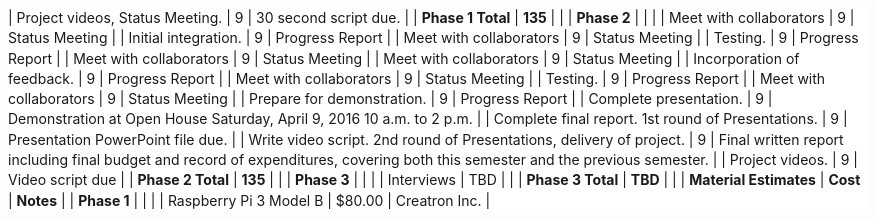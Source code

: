 | Project videos, Status Meeting.                                                           | 9            | 30 second script due.                                                                                                          |
| **Phase 1 Total**                                                                         | **135**      |                                                                                                                                |
| **Phase 2**                                                                               |              |                                                                                                                                |
| Meet with collaborators                                                                   | 9            | Status Meeting                                                                                                                 |
| Initial integration.                                                                      | 9            | Progress Report                                                                                                                |
| Meet with collaborators                                                                   | 9            | Status Meeting                                                                                                                 |
| Testing.                                                                                  | 9            | Progress Report                                                                                                                |
| Meet with collaborators                                                                   | 9            | Status Meeting                                                                                                                 |
| Meet with collaborators                                                                   | 9            | Status Meeting                                                                                                                 |
| Incorporation of feedback.                                                                | 9            | Progress Report                                                                                                                |
| Meet with collaborators                                                                   | 9            | Status Meeting                                                                                                                 |
| Testing.                                                                                  | 9            | Progress Report                                                                                                                |
| Meet with collaborators                                                                   | 9            | Status Meeting                                                                                                                 |
| Prepare for demonstration.                                                                | 9            | Progress Report                                                                                                                |
| Complete presentation.                                                                    | 9            | Demonstration at Open House Saturday, April 9, 2016 10 a.m. to 2 p.m.                                                          |
| Complete final report. 1st round of Presentations.                                        | 9            | Presentation PowerPoint file due.                                                                                              |
| Write video script. 2nd round of Presentations, delivery of project.                      | 9            | Final written report including final budget and record of expenditures, covering both this semester and the previous semester. |
| Project videos.                                                                           | 9            | Video script due                                                                                                               |
| **Phase 2 Total**                                                                         | **135**      |                                                                                                                                |
| **Phase 3**                                                                               |              |                                                                                                                                |
| Interviews                                                                                | TBD          |                                                                                                                                |
| **Phase 3 Total**                                                                         | **TBD**      |                                                                                                                                |
| **Material Estimates**                                                                    | **Cost**     | **Notes**                                                                                                                      |
| **Phase 1**                                                                               |              |                                                                                                                                |
| Raspberry Pi 3 Model B                                                                    | \$80.00      | Creatron Inc.                                                                                                                  |